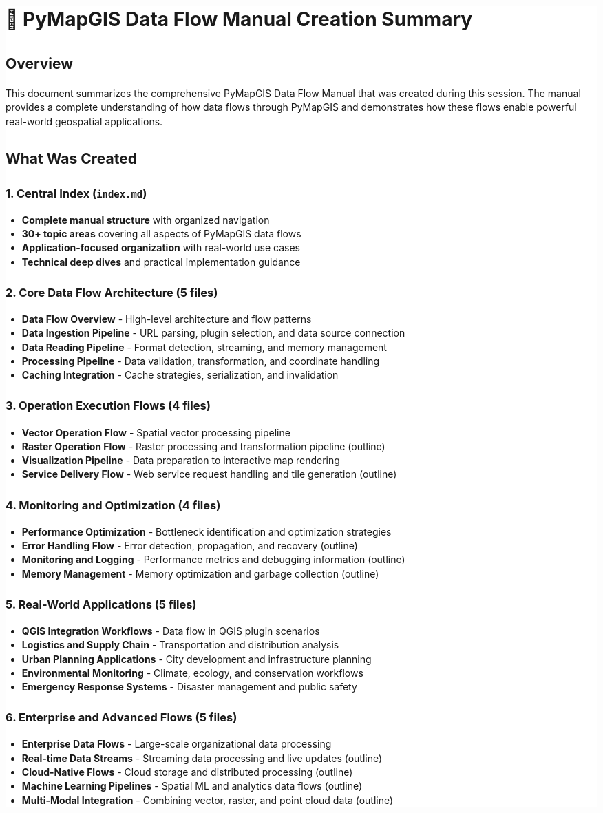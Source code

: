 # 🌊 PyMapGIS Data Flow Manual Creation Summary

## Overview

This document summarizes the comprehensive PyMapGIS Data Flow Manual that was created during this session. The manual provides a complete understanding of how data flows through PyMapGIS and demonstrates how these flows enable powerful real-world geospatial applications.

## What Was Created

### 1. Central Index (`index.md`)
- **Complete manual structure** with organized navigation
- **30+ topic areas** covering all aspects of PyMapGIS data flows
- **Application-focused organization** with real-world use cases
- **Technical deep dives** and practical implementation guidance

### 2. Core Data Flow Architecture (5 files)
- **Data Flow Overview** - High-level architecture and flow patterns
- **Data Ingestion Pipeline** - URL parsing, plugin selection, and data source connection
- **Data Reading Pipeline** - Format detection, streaming, and memory management
- **Processing Pipeline** - Data validation, transformation, and coordinate handling
- **Caching Integration** - Cache strategies, serialization, and invalidation

### 3. Operation Execution Flows (4 files)
- **Vector Operation Flow** - Spatial vector processing pipeline
- **Raster Operation Flow** - Raster processing and transformation pipeline (outline)
- **Visualization Pipeline** - Data preparation to interactive map rendering
- **Service Delivery Flow** - Web service request handling and tile generation (outline)

### 4. Monitoring and Optimization (4 files)
- **Performance Optimization** - Bottleneck identification and optimization strategies
- **Error Handling Flow** - Error detection, propagation, and recovery (outline)
- **Monitoring and Logging** - Performance metrics and debugging information (outline)
- **Memory Management** - Memory optimization and garbage collection (outline)

### 5. Real-World Applications (5 files)
- **QGIS Integration Workflows** - Data flow in QGIS plugin scenarios
- **Logistics and Supply Chain** - Transportation and distribution analysis
- **Urban Planning Applications** - City development and infrastructure planning
- **Environmental Monitoring** - Climate, ecology, and conservation workflows
- **Emergency Response Systems** - Disaster management and public safety

### 6. Enterprise and Advanced Flows (5 files)
- **Enterprise Data Flows** - Large-scale organizational data processing
- **Real-time Data Streams** - Streaming data processing and live updates (outline)
- **Cloud-Native Flows** - Cloud storage and distributed processing (outline)
- **Machine Learning Pipelines** - Spatial ML and analytics data flows (outline)
- **Multi-Modal Integration** - Combining vector, raster, and point cloud data (outline)
